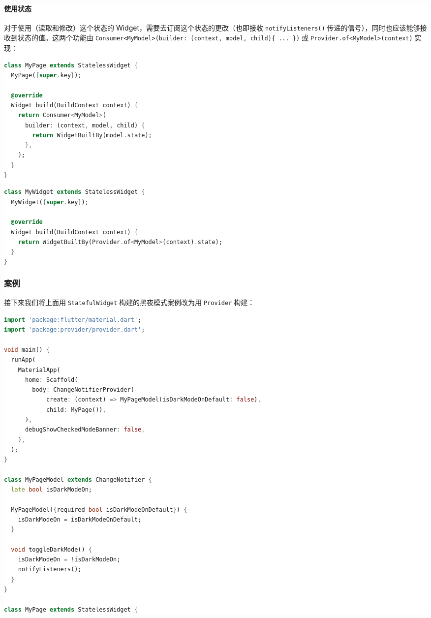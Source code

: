 #### 使用状态

对于使用（读取和修改）这个状态的 Widget，需要去订阅这个状态的更改（也即接收 `notifyListeners()` 传递的信号），同时也应该能够接收到状态的值。这两个功能由 `Consumer<MyModel>(builder: (context, model, child){ ... })` 或 `Provider.of<MyModel>(context)` 实现：

```dart
class MyPage extends StatelessWidget {
  MyPage({super.key});

  @override
  Widget build(BuildContext context) {
    return Consumer<MyModel>(
      builder: (context, model, child) {
        return WidgetBuiltBy(model.state);
      },
    );
  }
}
```

```dart
class MyWidget extends StatelessWidget {
  MyWidget({super.key});

  @override
  Widget build(BuildContext context) {
    return WidgetBuiltBy(Provider.of<MyModel>(context).state);
  }
}
```

### 案例

接下来我们将上面用 `StatefulWidget` 构建的黑夜模式案例改为用 `Provider` 构建：

```dart
import 'package:flutter/material.dart';
import 'package:provider/provider.dart';

void main() {
  runApp(
    MaterialApp(
      home: Scaffold(
        body: ChangeNotifierProvider(
            create: (context) => MyPageModel(isDarkModeOnDefault: false),
            child: MyPage()),
      ),
      debugShowCheckedModeBanner: false,
    ),
  );
}

class MyPageModel extends ChangeNotifier {
  late bool isDarkModeOn;

  MyPageModel({required bool isDarkModeOnDefault}) {
    isDarkModeOn = isDarkModeOnDefault;
  }

  void toggleDarkMode() {
    isDarkModeOn = !isDarkModeOn;
    notifyListeners();
  }
}

class MyPage extends StatelessWidget {
```